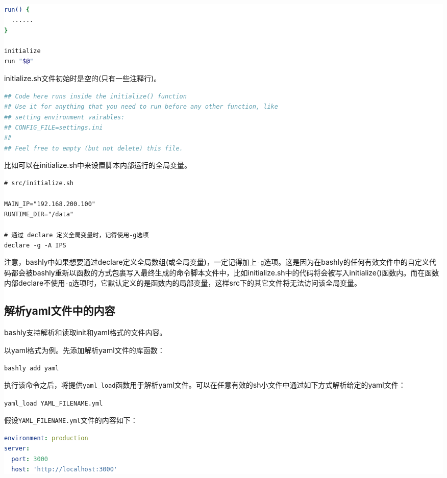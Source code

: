 ```bash
run() {
  ......
}

initialize
run "$@"
```

initialize.sh文件初始时是空的(只有一些注释行)。

```bash
## Code here runs inside the initialize() function
## Use it for anything that you need to run before any other function, like
## setting environment vairables:
## CONFIG_FILE=settings.ini
##
## Feel free to empty (but not delete) this file.
```

比如可以在initialize.sh中来设置脚本内部运行的全局变量。

```shell
# src/initialize.sh

MAIN_IP="192.168.200.100"
RUNTIME_DIR="/data"

# 通过 declare 定义全局变量时，记得使用-g选项
declare -g -A IPS
```

注意，bashly中如果想要通过declare定义全局数组(或全局变量)，一定记得加上`-g`选项。这是因为在bashly的任何有效文件中的自定义代码都会被bashly重新以函数的方式包裹写入最终生成的命令脚本文件中，比如initialize.sh中的代码将会被写入initialize()函数内。而在函数内部declare不使用`-g`选项时，它默认定义的是函数内的局部变量，这样src下的其它文件将无法访问该全局变量。


## 解析yaml文件中的内容

bashly支持解析和读取init和yaml格式的文件内容。

以yaml格式为例。先添加解析yaml文件的库函数：

```shell
bashly add yaml
```

执行该命令之后，将提供`yaml_load`函数用于解析yaml文件。可以在任意有效的sh小文件中通过如下方式解析给定的yaml文件：

```shell
yaml_load YAML_FILENAME.yml
```

假设`YAML_FILENAME.yml`文件的内容如下：

```yaml
environment: production
server:
  port: 3000
  host: 'http://localhost:3000'
```
